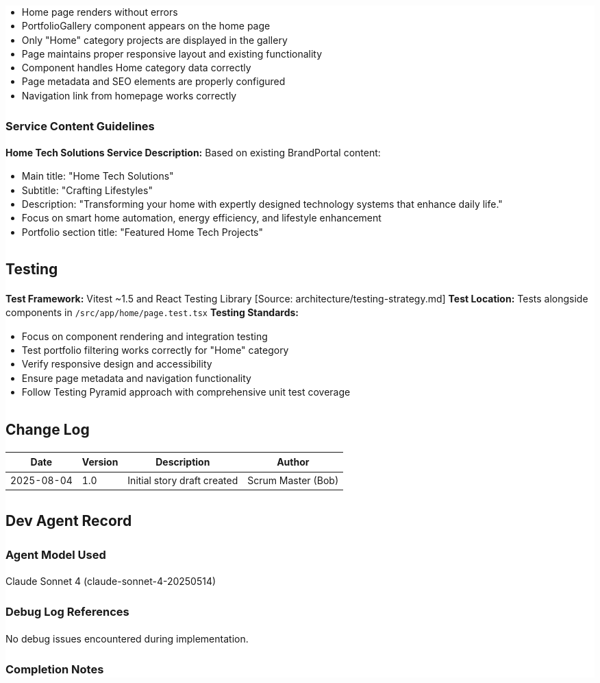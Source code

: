 - Home page renders without errors
- PortfolioGallery component appears on the home page
- Only "Home" category projects are displayed in the gallery
- Page maintains proper responsive layout and existing functionality
- Component handles Home category data correctly
- Page metadata and SEO elements are properly configured
- Navigation link from homepage works correctly

### Service Content Guidelines

**Home Tech Solutions Service Description:**
Based on existing BrandPortal content:

- Main title: "Home Tech Solutions"
- Subtitle: "Crafting Lifestyles"
- Description: "Transforming your home with expertly designed technology systems that enhance daily life."
- Focus on smart home automation, energy efficiency, and lifestyle enhancement
- Portfolio section title: "Featured Home Tech Projects"

## Testing

**Test Framework:** Vitest ~1.5 and React Testing Library [Source: architecture/testing-strategy.md]
**Test Location:** Tests alongside components in `/src/app/home/page.test.tsx`
**Testing Standards:**

- Focus on component rendering and integration testing
- Test portfolio filtering works correctly for "Home" category
- Verify responsive design and accessibility
- Ensure page metadata and navigation functionality
- Follow Testing Pyramid approach with comprehensive unit test coverage

## Change Log

| Date       | Version | Description                 | Author             |
| ---------- | ------- | --------------------------- | ------------------ |
| 2025-08-04 | 1.0     | Initial story draft created | Scrum Master (Bob) |

## Dev Agent Record

### Agent Model Used

Claude Sonnet 4 (claude-sonnet-4-20250514)

### Debug Log References

No debug issues encountered during implementation.

### Completion Notes
